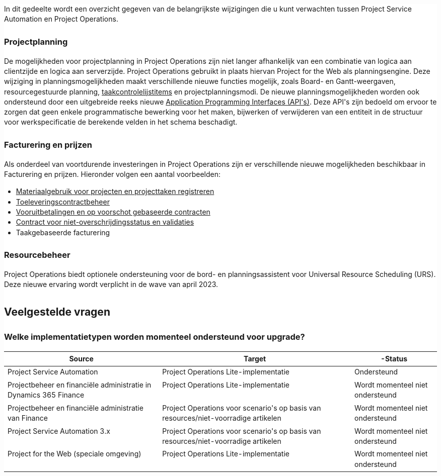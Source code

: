In dit gedeelte wordt een overzicht gegeven van de belangrijkste wijzigingen die u kunt verwachten tussen Project Service Automation en Project Operations.

### <a name="project-planning"></a>Projectplanning

De mogelijkheden voor projectplanning in Project Operations zijn niet langer afhankelijk van een combinatie van logica aan clientzijde en logica aan serverzijde. Project Operations gebruikt in plaats hiervan Project for the Web als planningsengine. Deze wijziging in planningsmogelijkheden maakt verschillende nieuwe functies mogelijk, zoals Board- en Gantt-weergaven, resourcegestuurde planning, [taakcontrolelijstitems](https://support.microsoft.com/office/use-task-checklists-in-microsoft-project-for-the-web-c69bcf73-5c75-4ad3-9893-6d6f92360e9c) en projectplanningsmodi. De nieuwe planningsmogelijkheden worden ook ondersteund door een uitgebreide reeks nieuwe [Application Programming Interfaces (API's)](../project-management/schedule-api-preview.md). Deze API's zijn bedoeld om ervoor te zorgen dat geen enkele programmatische bewerking voor het maken, bijwerken of verwijderen van een entiteit in de structuur voor werkspecificatie de berekende velden in het schema beschadigt.

### <a name="billing-and-pricing"></a>Facturering en prijzen

Als onderdeel van voortdurende investeringen in Project Operations zijn er verschillende nieuwe mogelijkheden beschikbaar in Facturering en prijzen. Hieronder volgen een aantal voorbeelden:

- [Materiaalgebruik voor projecten en projecttaken registreren](../material/material-usage-log.md)
- [Toeleveringscontractbeheer](../pro/subcontracting/managing-subcontracts-overview.md)
- [Vooruitbetalingen en op voorschot gebaseerde contracten](../pro/sales/set-up-advances-retainer-based-contracts-sales.md)
- [Contract voor niet-overschrijdingsstatus en validaties](../pro/proforma-invoicing/manage-nte-status-validations-sales.md)
- Taakgebaseerde facturering

### <a name="resource-management"></a>Resourcebeheer

Project Operations biedt optionele ondersteuning voor de bord- en planningsassistent voor Universal Resource Scheduling (URS). Deze nieuwe ervaring wordt verplicht in de wave van april 2023.

## <a name="frequently-asked-questions"></a>Veelgestelde vragen

### <a name="which-deployment-types-are-currently-supported-for-upgrade"></a>Welke implementatietypen worden momenteel ondersteund voor upgrade?

| Source                                                 | Target                                                    | -Status                  |
|--------------------------------------------------------|-----------------------------------------------------------|-------------------------|
| Project Service Automation                             | Project Operations Lite-implementatie                        | Ondersteund               |
| Projectbeheer en financiële administratie in Dynamics 365 Finance | Project Operations Lite-implementatie                        | Wordt momenteel niet ondersteund |
| Projectbeheer en financiële administratie van Finance              | Project Operations voor scenario's op basis van resources/niet-voorradige artikelen     | Wordt momenteel niet ondersteund |
| Project Service Automation 3.x                         | Project Operations voor scenario's op basis van resources/niet-voorradige artikelen     | Wordt momenteel niet ondersteund |
| Project for the Web (speciale omgeving)            | Project Operations Lite-implementatie                        | Wordt momenteel niet ondersteund |
